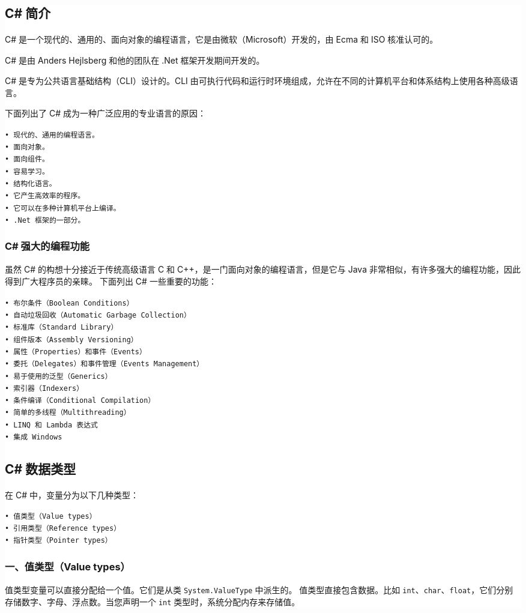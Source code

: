 

## C# 简介

C# 是一个现代的、通用的、面向对象的编程语言，它是由微软（Microsoft）开发的，由 Ecma 和 ISO 核准认可的。

C# 是由 Anders Hejlsberg 和他的团队在 .Net 框架开发期间开发的。

C# 是专为公共语言基础结构（CLI）设计的。CLI 由可执行代码和运行时环境组成，允许在不同的计算机平台和体系结构上使用各种高级语言。

下面列出了 C# 成为一种广泛应用的专业语言的原因：

```
• 现代的、通用的编程语言。
• 面向对象。
• 面向组件。
• 容易学习。
• 结构化语言。
• 它产生高效率的程序。
• 它可以在多种计算机平台上编译。
• .Net 框架的一部分。
```

### C# 强大的编程功能

虽然 C# 的构想十分接近于传统高级语言 C 和 C++，是一门面向对象的编程语言，但是它与 Java 非常相似，有许多强大的编程功能，因此得到广大程序员的亲睐。 下面列出 C# 一些重要的功能：

```
• 布尔条件（Boolean Conditions）
• 自动垃圾回收（Automatic Garbage Collection）
• 标准库（Standard Library）
• 组件版本（Assembly Versioning）
• 属性（Properties）和事件（Events）
• 委托（Delegates）和事件管理（Events Management）
• 易于使用的泛型（Generics）
• 索引器（Indexers）
• 条件编译（Conditional Compilation）
• 简单的多线程（Multithreading）
• LINQ 和 Lambda 表达式
• 集成 Windows
```

## C# 数据类型

在 C# 中，变量分为以下几种类型：

```
• 值类型（Value types）
• 引用类型（Reference types）
• 指针类型（Pointer types）
```

### 一、值类型（Value types）

值类型变量可以直接分配给一个值。它们是从类 `System.ValueType` 中派生的。 值类型直接包含数据。比如 `int`、`char`、`float`，它们分别存储数字、字母、浮点数。当您声明一个 `int` 类型时，系统分配内存来存储值。
